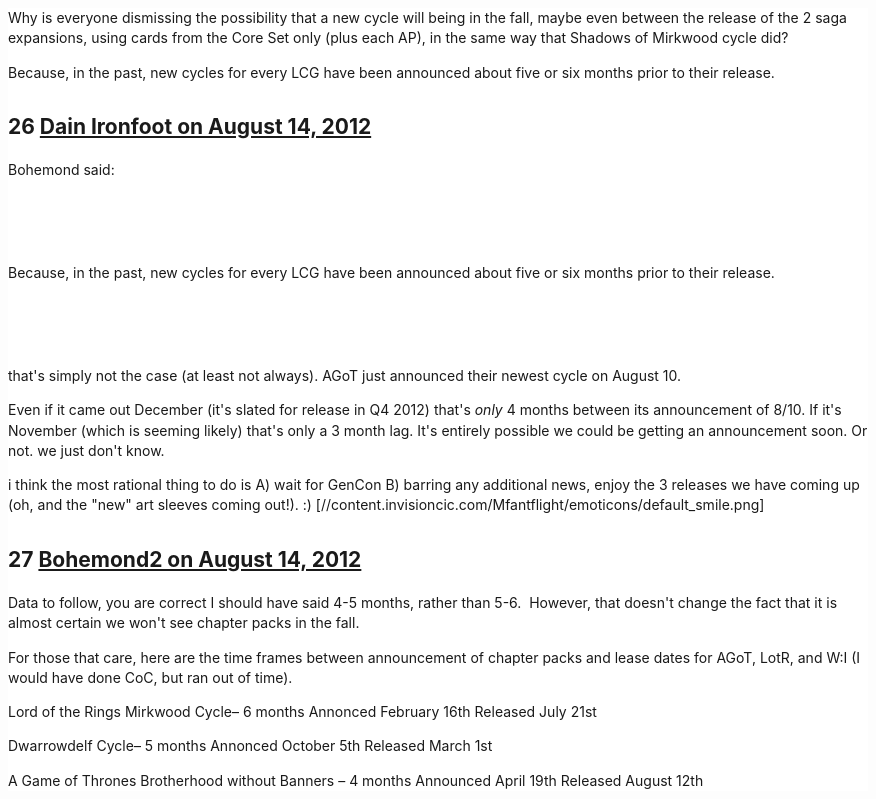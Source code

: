 Why is everyone dismissing the possibility that a new cycle will being in the fall, maybe even between the release of the 2 saga expansions, using cards from the Core Set only (plus each AP), in the same way that Shadows of Mirkwood cycle did?

Because, in the past, new cycles for every LCG have been announced about five or six months prior to their release.

## 26 [Dain Ironfoot on August 14, 2012](https://community.fantasyflightgames.com/topic/69064-sad-to-read-no-new-cycle-with-saga-expansion/?do=findComment&comment=673665)

Bohemond said:

 

 

Because, in the past, new cycles for every LCG have been announced about five or six months prior to their release.

 

 

that's simply not the case (at least not always). AGoT just announced their newest cycle on August 10.

Even if it came out December (it's slated for release in Q4 2012) that's *only* 4 months between its announcement of 8/10. If it's November (which is seeming likely) that's only a 3 month lag. It's entirely possible we could be getting an announcement soon. Or not. we just don't know.

i think the most rational thing to do is A) wait for GenCon B) barring any additional news, enjoy the 3 releases we have coming up (oh, and the "new" art sleeves coming out!). :) [//content.invisioncic.com/Mfantflight/emoticons/default_smile.png]

## 27 [Bohemond2 on August 14, 2012](https://community.fantasyflightgames.com/topic/69064-sad-to-read-no-new-cycle-with-saga-expansion/?do=findComment&comment=673697)

Data to follow, you are correct I should have said 4-5 months, rather than 5-6.  However, that doesn't change the fact that it is almost certain we won't see chapter packs in the fall.

For those that care, here are the time frames between announcement of chapter packs and lease dates for AGoT, LotR, and W:I (I would have done CoC, but ran out of time).

Lord of the Rings
Mirkwood Cycle– 6 months
Annonced February 16th
Released July 21st


Dwarrowdelf Cycle– 5 months
Annonced October 5th
Released March 1st

A Game of Thrones
Brotherhood without Banners – 4 months
Announced April 19th
Released August 12th
